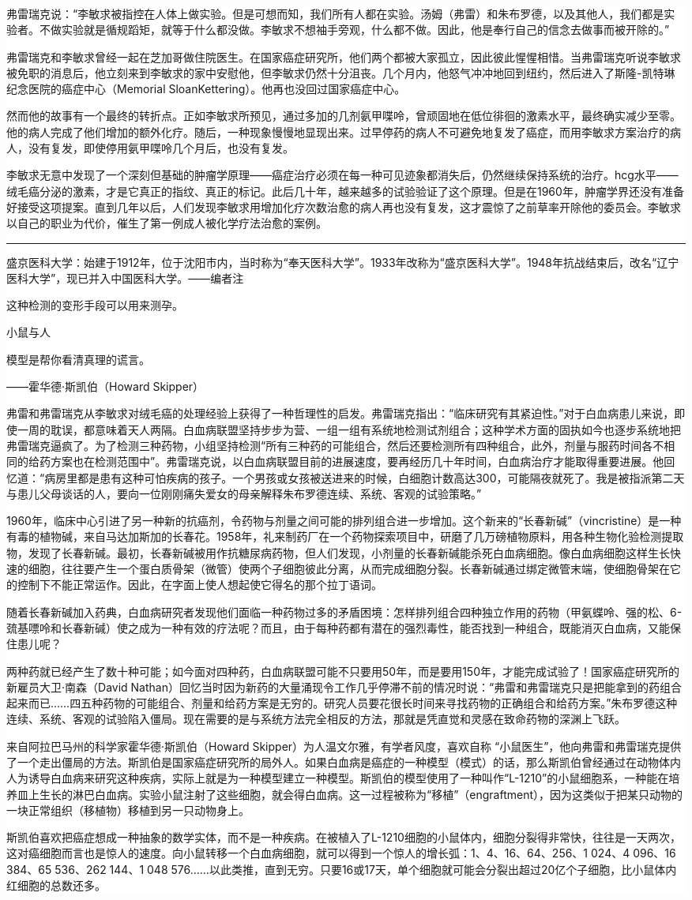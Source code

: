 弗雷瑞克说：“李敏求被指控在人体上做实验。但是可想而知，我们所有人都在实验。汤姆（弗雷）和朱布罗德，以及其他人，我们都是实验者。不做实验就是循规蹈矩，就等于什么都没做。李敏求不想袖手旁观，什么都不做。因此，他是奉行自己的信念去做事而被开除的。”

弗雷瑞克和李敏求曾经一起在芝加哥做住院医生。在国家癌症研究所，他们两个都被大家孤立，因此彼此惺惺相惜。当弗雷瑞克听说李敏求被免职的消息后，他立刻来到李敏求的家中安慰他，但李敏求仍然十分沮丧。几个月内，他怒气冲冲地回到纽约，然后进入了斯隆-凯特琳纪念医院的癌症中心（Memorial SloanKettering）。他再也没回过国家癌症中心。

然而他的故事有一个最终的转折点。正如李敏求所预见，通过多加的几剂氨甲喋呤，曾顽固地在低位徘徊的激素水平，最终确实减少至零。他的病人完成了他们增加的额外化疗。随后，一种现象慢慢地显现出来。过早停药的病人不可避免地复发了癌症，而用李敏求方案治疗的病人，没有复发，即使停用氨甲喋呤几个月后，也没有复发。

李敏求无意中发现了一个深刻但基础的肿瘤学原理——癌症治疗必须在每一种可见迹象都消失后，仍然继续保持系统的治疗。hcg水平——绒毛癌分泌的激素，才是它真正的指纹、真正的标记。此后几十年，越来越多的试验验证了这个原理。但是在1960年，肿瘤学界还没有准备好接受这项提案。直到几年以后，人们发现李敏求用增加化疗次数治愈的病人再也没有复发，这才震惊了之前草率开除他的委员会。李敏求以自己的职业为代价，催生了第一例成人被化学疗法治愈的案例。



* * *





盛京医科大学：始建于1912年，位于沈阳市内，当时称为“奉天医科大学”。1933年改称为“盛京医科大学”。1948年抗战结束后，改名“辽宁医科大学”，现已并入中国医科大学。——编者注



这种检测的变形手段可以用来测孕。





小鼠与人


模型是帮你看清真理的谎言。

——霍华德·斯凯伯（Howard Skipper）





弗雷和弗雷瑞克从李敏求对绒毛癌的处理经验上获得了一种哲理性的启发。弗雷瑞克指出：“临床研究有其紧迫性。”对于白血病患儿来说，即使一周的耽误，都意味着天人两隔。白血病联盟坚持步步为营、一组一组有系统地检测试剂组合；这种学术方面的固执如今也逐步系统地把弗雷瑞克逼疯了。为了检测三种药物，小组坚持检测“所有三种药的可能组合，然后还要检测所有四种组合，此外，剂量与服药时间各不相同的给药方案也在检测范围中”。弗雷瑞克说，以白血病联盟目前的进展速度，要再经历几十年时间，白血病治疗才能取得重要进展。他回忆道：“病房里都是患有这种可怕疾病的孩子。一个男孩或女孩被送进来的时候，白细胞计数高达300，可能隔夜就死了。我是被指派第二天与患儿父母谈话的人，要向一位刚刚痛失爱女的母亲解释朱布罗德连续、系统、客观的试验策略。”



1960年，临床中心引进了另一种新的抗癌剂，令药物与剂量之间可能的排列组合进一步增加。这个新来的“长春新碱”（vincristine）是一种有毒的植物碱，来自马达加斯加的长春花。1958年，礼来制药厂在一个药物探索项目中，研磨了几万磅植物原料，用各种生物化验检测提取物，发现了长春新碱。最初，长春新碱被用作抗糖尿病药物，但人们发现，小剂量的长春新碱能杀死白血病细胞。像白血病细胞这样生长快速的细胞，往往要产生一个蛋白质骨架（微管）使两个子细胞彼此分离，从而完成细胞分裂。长春新碱通过绑定微管末端，使细胞骨架在它的控制下不能正常运作。因此，在字面上使人想起使它得名的那个拉丁语词。

随着长春新碱加入药典，白血病研究者发现他们面临一种药物过多的矛盾困境：怎样排列组合四种独立作用的药物（甲氨蝶呤、强的松、6-巯基嘌呤和长春新碱）使之成为一种有效的疗法呢？而且，由于每种药都有潜在的强烈毒性，能否找到一种组合，既能消灭白血病，又能保住患儿呢？

两种药就已经产生了数十种可能；如今面对四种药，白血病联盟可能不只要用50年，而是要用150年，才能完成试验了！国家癌症研究所的新雇员大卫·南森（David Nathan）回忆当时因为新药的大量涌现令工作几乎停滞不前的情况时说：“弗雷和弗雷瑞克只是把能拿到的药组合起来而已……四五种药物的可能组合、剂量和给药方案是无穷的。研究人员要花很长时间来寻找药物的正确组合和给药方案。”朱布罗德这种连续、系统、客观的试验陷入僵局。现在需要的是与系统方法完全相反的方法，那就是凭直觉和灵感在致命药物的深渊上飞跃。

来自阿拉巴马州的科学家霍华德·斯凯伯（Howard Skipper）为人温文尔雅，有学者风度，喜欢自称 “小鼠医生”，他向弗雷和弗雷瑞克提供了一个走出僵局的方法。斯凯伯是国家癌症研究所的局外人。如果白血病是癌症的一种模型（模式）的话，那么斯凯伯曾经通过在动物体内人为诱导白血病来研究这种疾病，实际上就是为一种模型建立一种模型。斯凯伯的模型使用了一种叫作“L-1210”的小鼠细胞系，一种能在培养皿上生长的淋巴白血病。实验小鼠注射了这些细胞，就会得白血病。这一过程被称为“移植”（engraftment），因为这类似于把某只动物的一块正常组织（移植物）移植到另一只动物身上。

斯凯伯喜欢把癌症想成一种抽象的数学实体，而不是一种疾病。在被植入了L-1210细胞的小鼠体内，细胞分裂得非常快，往往是一天两次，这对癌细胞而言也是惊人的速度。向小鼠转移一个白血病细胞，就可以得到一个惊人的增长弧：1、4、16、64、256、1 024、4 096、16 384、65 536、262 144、1 048 576……以此类推，直到无穷。只要16或17天，单个细胞就可能会分裂出超过20亿个子细胞，比小鼠体内红细胞的总数还多。
